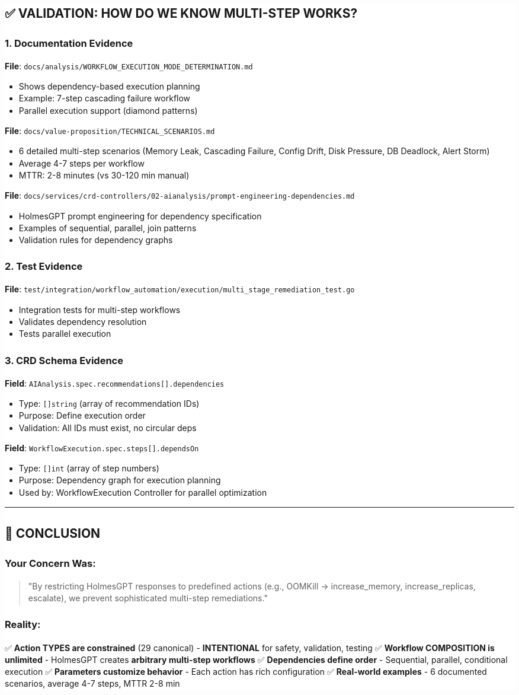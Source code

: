 ## ✅ **VALIDATION: HOW DO WE KNOW MULTI-STEP WORKS?**

### **1. Documentation Evidence**

**File**: `docs/analysis/WORKFLOW_EXECUTION_MODE_DETERMINATION.md`
- Shows dependency-based execution planning
- Example: 7-step cascading failure workflow
- Parallel execution support (diamond patterns)

**File**: `docs/value-proposition/TECHNICAL_SCENARIOS.md`
- 6 detailed multi-step scenarios (Memory Leak, Cascading Failure, Config Drift, Disk Pressure, DB Deadlock, Alert Storm)
- Average 4-7 steps per workflow
- MTTR: 2-8 minutes (vs 30-120 min manual)

**File**: `docs/services/crd-controllers/02-aianalysis/prompt-engineering-dependencies.md`
- HolmesGPT prompt engineering for dependency specification
- Examples of sequential, parallel, join patterns
- Validation rules for dependency graphs

### **2. Test Evidence**

**File**: `test/integration/workflow_automation/execution/multi_stage_remediation_test.go`
- Integration tests for multi-step workflows
- Validates dependency resolution
- Tests parallel execution

### **3. CRD Schema Evidence**

**Field**: `AIAnalysis.spec.recommendations[].dependencies`
- Type: `[]string` (array of recommendation IDs)
- Purpose: Define execution order
- Validation: All IDs must exist, no circular deps

**Field**: `WorkflowExecution.spec.steps[].dependsOn`
- Type: `[]int` (array of step numbers)
- Purpose: Dependency graph for execution planning
- Used by: WorkflowExecution Controller for parallel optimization

---

## 🎯 **CONCLUSION**

### **Your Concern Was:**
> "By restricting HolmesGPT responses to predefined actions (e.g., OOMKill → increase_memory, increase_replicas, escalate), we prevent sophisticated multi-step remediations."

### **Reality:**

✅ **Action TYPES are constrained** (29 canonical) - **INTENTIONAL** for safety, validation, testing
✅ **Workflow COMPOSITION is unlimited** - HolmesGPT creates **arbitrary multi-step workflows**
✅ **Dependencies define order** - Sequential, parallel, conditional execution
✅ **Parameters customize behavior** - Each action has rich configuration
✅ **Real-world examples** - 6 documented scenarios, average 4-7 steps, MTTR 2-8 min

